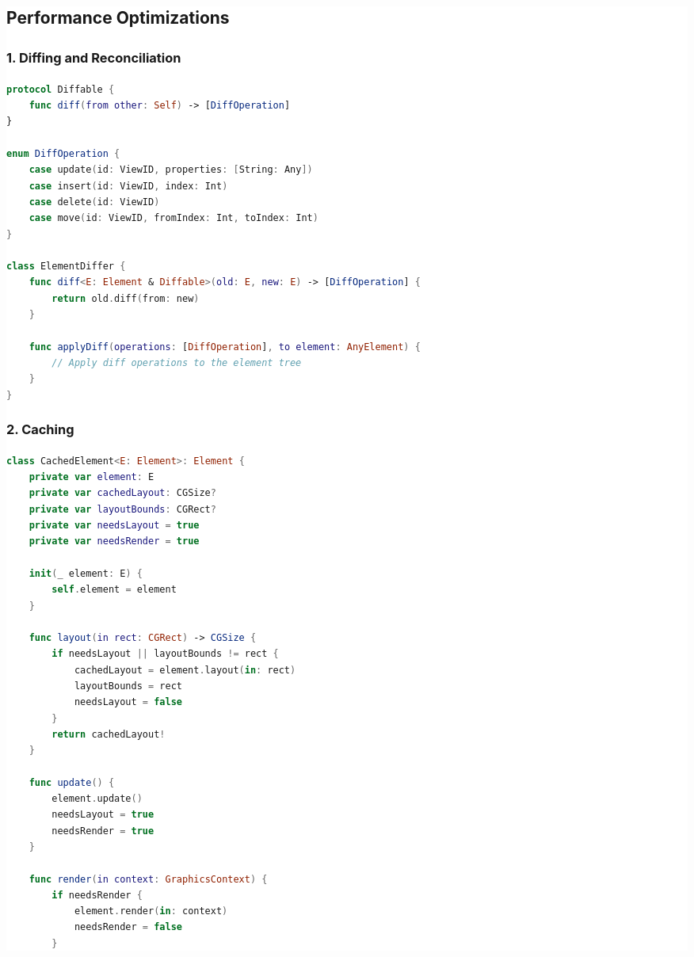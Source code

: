 ```swift
```

## Performance Optimizations

### 1. Diffing and Reconciliation

```swift
protocol Diffable {
    func diff(from other: Self) -> [DiffOperation]
}

enum DiffOperation {
    case update(id: ViewID, properties: [String: Any])
    case insert(id: ViewID, index: Int)
    case delete(id: ViewID)
    case move(id: ViewID, fromIndex: Int, toIndex: Int)
}

class ElementDiffer {
    func diff<E: Element & Diffable>(old: E, new: E) -> [DiffOperation] {
        return old.diff(from: new)
    }
    
    func applyDiff(operations: [DiffOperation], to element: AnyElement) {
        // Apply diff operations to the element tree
    }
}
```

### 2. Caching

```swift
class CachedElement<E: Element>: Element {
    private var element: E
    private var cachedLayout: CGSize?
    private var layoutBounds: CGRect?
    private var needsLayout = true
    private var needsRender = true
    
    init(_ element: E) {
        self.element = element
    }
    
    func layout(in rect: CGRect) -> CGSize {
        if needsLayout || layoutBounds != rect {
            cachedLayout = element.layout(in: rect)
            layoutBounds = rect
            needsLayout = false
        }
        return cachedLayout!
    }
    
    func update() {
        element.update()
        needsLayout = true
        needsRender = true
    }
    
    func render(in context: GraphicsContext) {
        if needsRender {
            element.render(in: context)
            needsRender = false
        }
```